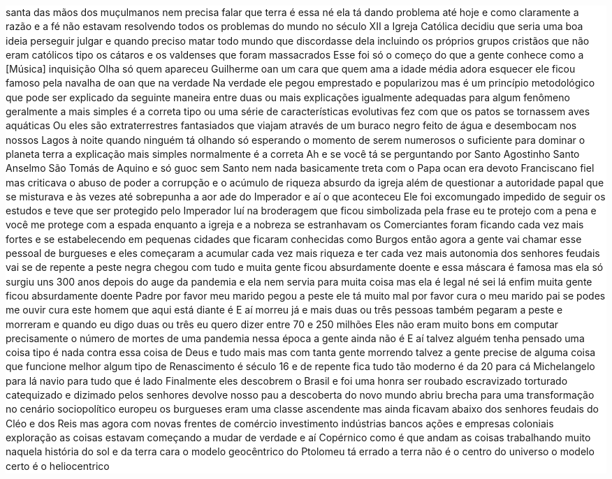 santa das mãos dos muçulmanos nem precisa falar que terra é essa né ela tá 
dando problema até hoje e como claramente a razão e a fé não estavam resolvendo todos os problemas do mundo 
no século XII a Igreja Católica decidiu que seria uma boa ideia perseguir julgar e quando preciso matar todo mundo que 
discordasse dela incluindo os próprios grupos cristãos que não eram católicos tipo os cátaros e os valdenses que foram 
massacrados Esse foi só o começo do que a gente conhece como a 
[Música] inquisição Olha só quem apareceu Guilherme oan um cara que quem ama a 
idade média adora esquecer ele ficou famoso pela navalha de oan que na verdade Na verdade ele pegou emprestado 
e popularizou mas é um princípio metodológico que pode ser explicado da seguinte maneira entre duas ou mais 
explicações igualmente adequadas para algum fenômeno geralmente a mais simples é a correta tipo ou uma série de 
características evolutivas fez com que os patos se tornassem aves aquáticas Ou eles são extraterrestres fantasiados que 
viajam através de um buraco negro feito de água e desembocam nos nossos Lagos à noite quando ninguém tá olhando só 
esperando o momento de serem numerosos o suficiente para dominar o planeta terra a explicação mais simples normalmente é 
a correta Ah e se você tá se perguntando por Santo Agostinho Santo Anselmo São 
Tomás de Aquino e só guoc sem Santo nem nada basicamente treta com o Papa ocan 
era devoto Franciscano fiel mas criticava o abuso de poder a corrupção e o acúmulo de riqueza absurdo da igreja 
além de questionar a autoridade papal que se misturava e às vezes até sobrepunha a aor ade do Imperador e aí o 
que aconteceu Ele foi excomungado impedido de seguir os estudos e teve que ser protegido pelo Imperador luí na 
broderagem que ficou simbolizada pela frase eu te protejo com a pena e você me 
protege com a espada enquanto a igreja e a nobreza se 
estranhavam os Comerciantes foram ficando cada vez mais fortes e se estabelecendo em pequenas cidades que 
ficaram conhecidas como Burgos então agora a gente vai chamar esse pessoal de burgueses e eles começaram a acumular 
cada vez mais riqueza e ter cada vez mais autonomia dos senhores feudais vai 
se de repente a peste negra chegou com tudo e muita gente ficou absurdamente doente e essa máscara é 
famosa mas ela só surgiu uns 300 anos depois do auge da pandemia e ela nem servia para muita coisa mas ela é legal 
né sei lá enfim muita gente ficou absurdamente doente Padre por favor meu 
marido pegou a peste ele tá muito mal por favor cura o meu marido pai se podes me ouvir cura este 
homem que aqui está diante é E aí morreu já e mais duas ou três pessoas também 
pegaram a peste e morreram e quando eu digo duas ou três eu quero dizer entre 70 e 250 milhões Eles não eram muito 
bons em computar precisamente o número de mortes de uma pandemia nessa época a gente ainda não é E aí talvez alguém 
tenha pensado uma coisa tipo é nada contra essa coisa de Deus e tudo mais 
mas com tanta gente morrendo talvez a gente precise de alguma coisa que funcione melhor algum tipo de 
Renascimento é século 16 e de repente fica tudo tão moderno é da 20 para cá 
Michelangelo para lá navio para tudo que é lado Finalmente eles descobrem o Brasil e foi uma honra ser roubado 
escravizado torturado catequizado e dizimado pelos senhores devolve nosso 
pau a descoberta do novo mundo abriu brecha para uma transformação no cenário sociopolítico europeu os burgueses eram 
uma classe ascendente mas ainda ficavam abaixo dos senhores feudais do Cléo e dos Reis mas agora com novas frentes de 
comércio investimento indústrias bancos ações e empresas coloniais exploração as coisas estavam começando a mudar de 
verdade e aí Copérnico como é que andam as coisas trabalhando muito naquela história do sol e da terra cara o modelo 
geocêntrico do Ptolomeu tá errado a terra não é o centro do universo o modelo certo é o heliocentrico 
